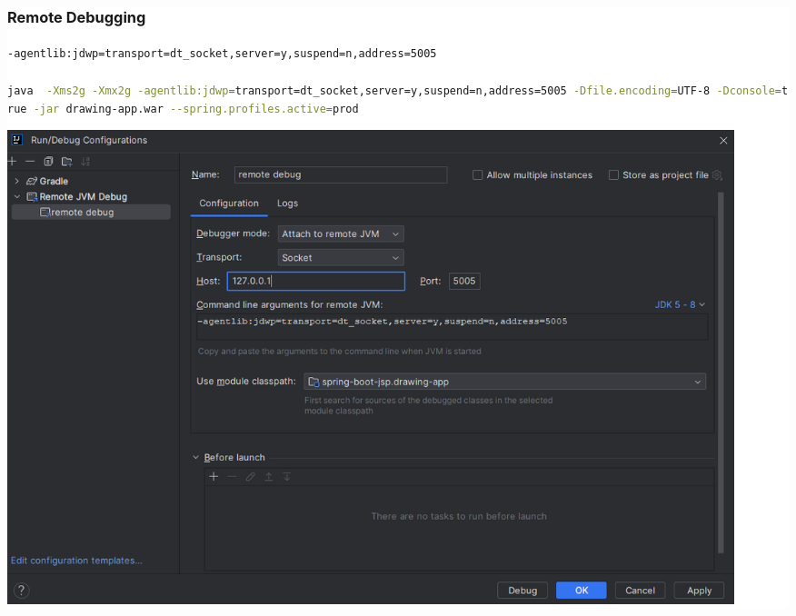 
### Remote Debugging
```bash
-agentlib:jdwp=transport=dt_socket,server=y,suspend=n,address=5005

java  -Xms2g -Xmx2g -agentlib:jdwp=transport=dt_socket,server=y,suspend=n,address=5005 -Dfile.encoding=UTF-8 -Dconsole=true -jar drawing-app.war --spring.profiles.active=prod
```
<img width="800" src="../static/img/intellij/remotedebugging/001.png"/>

